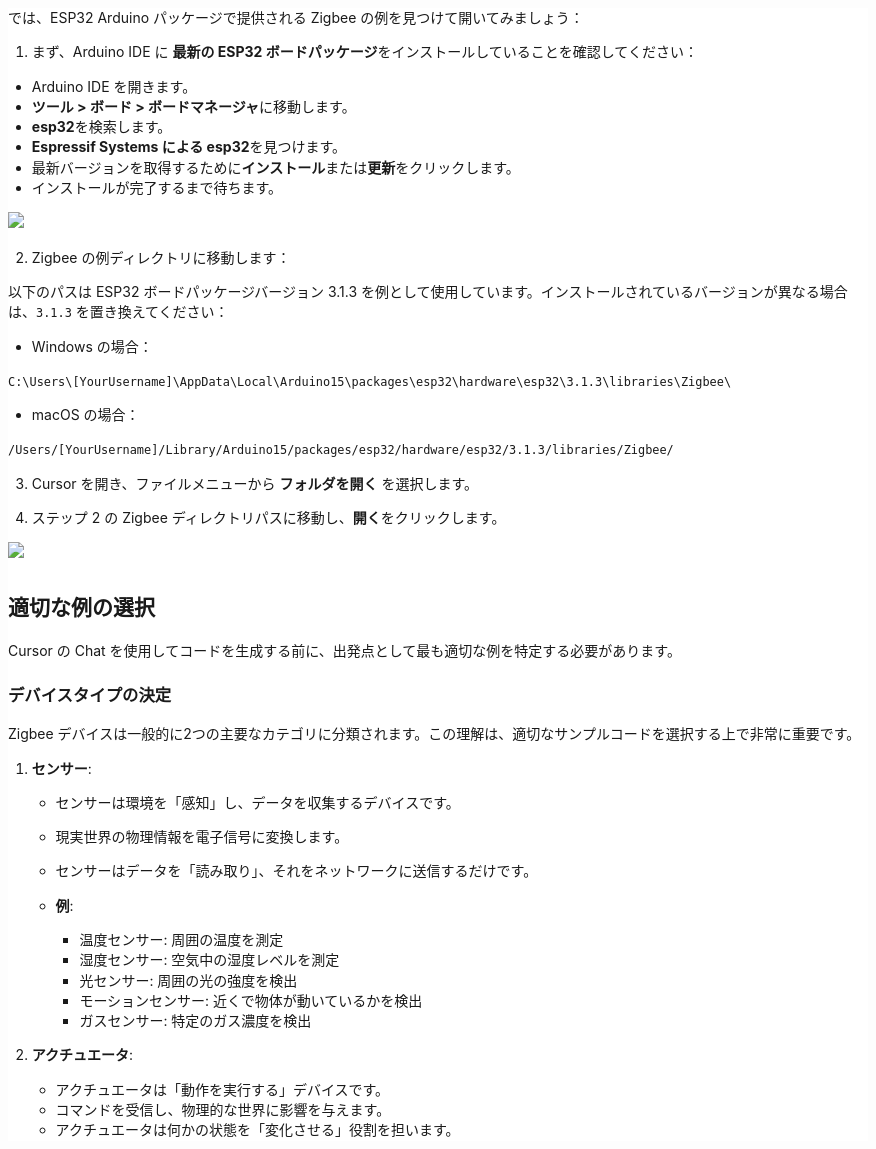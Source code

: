 では、ESP32 Arduino パッケージで提供される Zigbee の例を見つけて開いてみましょう：

1. まず、Arduino IDE に **最新の ESP32 ボードパッケージ**をインストールしていることを確認してください：
  - Arduino IDE を開きます。
  - **ツール > ボード > ボードマネージャ**に移動します。
  - **esp32**を検索します。
  - **Espressif Systems による esp32**を見つけます。
  - 最新バージョンを取得するために**インストール**または**更新**をクリックします。
  - インストールが完了するまで待ちます。

<div style={{textAlign:'center'}}><img src="https://files.seeedstudio.com/wiki/cursor_zigbee_xiaoc6/3.png" style={{width:1000, height:'auto'}}/></div>

2. Zigbee の例ディレクトリに移動します：

以下のパスは ESP32 ボードパッケージバージョン 3.1.3 を例として使用しています。インストールされているバージョンが異なる場合は、`3.1.3` を置き換えてください：
   
- Windows の場合： 

```
C:\Users\[YourUsername]\AppData\Local\Arduino15\packages\esp32\hardware\esp32\3.1.3\libraries\Zigbee\
```

- macOS の場合：
```
/Users/[YourUsername]/Library/Arduino15/packages/esp32/hardware/esp32/3.1.3/libraries/Zigbee/
```

3. Cursor を開き、ファイルメニューから **フォルダを開く** を選択します。

4. ステップ 2 の Zigbee ディレクトリパスに移動し、**開く**をクリックします。

<div style={{textAlign:'center'}}><img src="https://files.seeedstudio.com/wiki/cursor_zigbee_xiaoc6/4.png" style={{width:1000, height:'auto'}}/></div>

## 適切な例の選択

Cursor の Chat を使用してコードを生成する前に、出発点として最も適切な例を特定する必要があります。

### デバイスタイプの決定

Zigbee デバイスは一般的に2つの主要なカテゴリに分類されます。この理解は、適切なサンプルコードを選択する上で非常に重要です。

1. **センサー**:
   - センサーは環境を「感知」し、データを収集するデバイスです。
   - 現実世界の物理情報を電子信号に変換します。
   - センサーはデータを「読み取り」、それをネットワークに送信するだけです。

   - **例**:
     - 温度センサー: 周囲の温度を測定
     - 湿度センサー: 空気中の湿度レベルを測定
     - 光センサー: 周囲の光の強度を検出
     - モーションセンサー: 近くで物体が動いているかを検出
     - ガスセンサー: 特定のガス濃度を検出

2. **アクチュエータ**:
   - アクチュエータは「動作を実行する」デバイスです。
   - コマンドを受信し、物理的な世界に影響を与えます。
   - アクチュエータは何かの状態を「変化させる」役割を担います。
